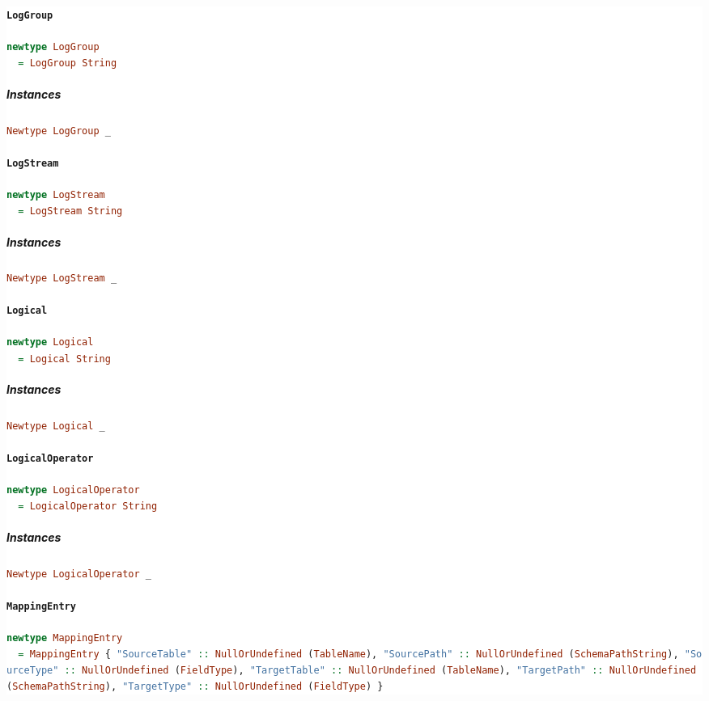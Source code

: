 #### `LogGroup`

``` purescript
newtype LogGroup
  = LogGroup String
```

##### Instances
``` purescript
Newtype LogGroup _
```

#### `LogStream`

``` purescript
newtype LogStream
  = LogStream String
```

##### Instances
``` purescript
Newtype LogStream _
```

#### `Logical`

``` purescript
newtype Logical
  = Logical String
```

##### Instances
``` purescript
Newtype Logical _
```

#### `LogicalOperator`

``` purescript
newtype LogicalOperator
  = LogicalOperator String
```

##### Instances
``` purescript
Newtype LogicalOperator _
```

#### `MappingEntry`

``` purescript
newtype MappingEntry
  = MappingEntry { "SourceTable" :: NullOrUndefined (TableName), "SourcePath" :: NullOrUndefined (SchemaPathString), "SourceType" :: NullOrUndefined (FieldType), "TargetTable" :: NullOrUndefined (TableName), "TargetPath" :: NullOrUndefined (SchemaPathString), "TargetType" :: NullOrUndefined (FieldType) }
```
